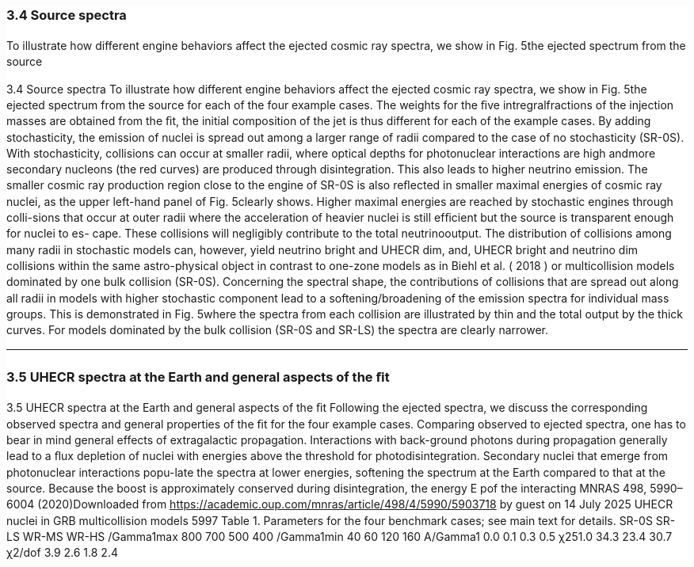 
### 3.4 Source spectra
To illustrate how different engine behaviors affect the ejected cosmic
ray spectra, we show in Fig. 5the ejected spectrum from the source

3.4 Source spectra
To illustrate how different engine behaviors affect the ejected cosmic
ray spectra, we show in Fig. 5the ejected spectrum from the source
for each of the four example cases. The weights for the ﬁve intregralfractions of the injection masses are obtained from the ﬁt, the initial
composition of the jet is thus different for each of the example cases.
By adding stochasticity, the emission of nuclei is spread out among
a larger range of radii compared to the case of no stochasticity
(SR-0S). With stochasticity, collisions can occur at smaller radii,
where optical depths for photonuclear interactions are high andmore secondary nucleons (the red curves) are produced through
disintegration. This also leads to higher neutrino emission.
The smaller cosmic ray production region close to the engine of
SR-0S is also reﬂected in smaller maximal energies of cosmic ray
nuclei, as the upper left-hand panel of Fig. 5clearly shows. Higher
maximal energies are reached by stochastic engines through colli-sions that occur at outer radii where the acceleration of heavier nuclei
is still efﬁcient but the source is transparent enough for nuclei to es-
cape. These collisions will negligibly contribute to the total neutrinooutput. The distribution of collisions among many radii in stochastic
models can, however, yield neutrino bright and UHECR dim, and,
UHECR bright and neutrino dim collisions within the same astro-physical object in contrast to one-zone models as in Biehl et al. ( 2018 )
or multicollision models dominated by one bulk collision (SR-0S).
Concerning the spectral shape, the contributions of collisions that
are spread out along all radii in models with higher stochastic
component lead to a softening/broadening of the emission spectra
for individual mass groups. This is demonstrated in Fig. 5where the
spectra from each collision are illustrated by thin and the total output
by the thick curves. For models dominated by the bulk collision
(SR-0S and SR-LS) the spectra are clearly narrower.

---

### 3.5 UHECR spectra at the Earth and general aspects of the ﬁt

3.5 UHECR spectra at the Earth and general aspects of the ﬁt
Following the ejected spectra, we discuss the corresponding observed
spectra and general properties of the ﬁt for the four example cases.
Comparing observed to ejected spectra, one has to bear in mind
general effects of extragalactic propagation. Interactions with back-ground photons during propagation generally lead to a ﬂux depletion
of nuclei with energies above the threshold for photodisintegration.
Secondary nuclei that emerge from photonuclear interactions popu-late the spectra at lower energies, softening the spectrum at the Earth
compared to that at the source. Because the boost is approximately
conserved during disintegration, the energy E
pof the interacting
MNRAS 498, 5990–6004 (2020)Downloaded from https://academic.oup.com/mnras/article/498/4/5990/5903718 by guest on 14 July 2025
UHECR nuclei in GRB multicollision models 5997
Table 1. Parameters for the four benchmark cases; see main text for details.
SR-0S SR-LS WR-MS WR-HS
/Gamma1max 800 700 500 400
/Gamma1min 40 60 120 160
A/Gamma1 0.0 0.1 0.3 0.5
χ251.0 34.3 23.4 30.7
χ2/dof 3.9 2.6 1.8 2.4